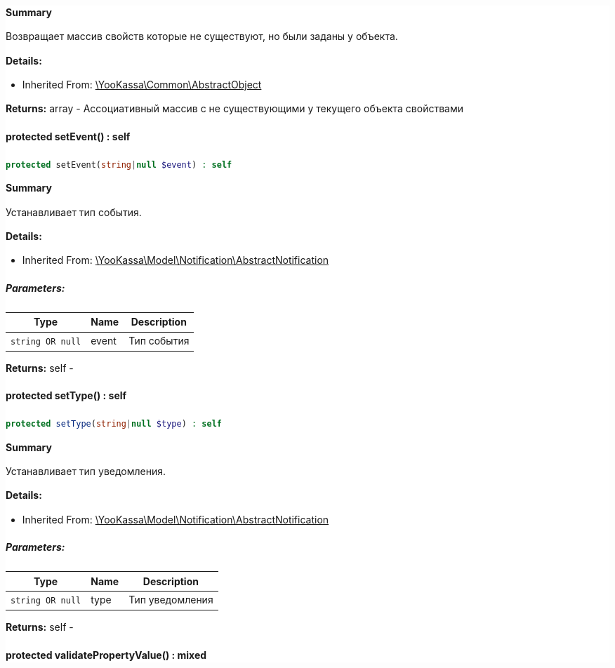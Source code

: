 **Summary**

Возвращает массив свойств которые не существуют, но были заданы у объекта.

**Details:**
* Inherited From: [\YooKassa\Common\AbstractObject](../classes/YooKassa-Common-AbstractObject.md)

**Returns:** array - Ассоциативный массив с не существующими у текущего объекта свойствами


<a name="method_setEvent" class="anchor"></a>
#### protected setEvent() : self

```php
protected setEvent(string|null $event) : self
```

**Summary**

Устанавливает тип события.

**Details:**
* Inherited From: [\YooKassa\Model\Notification\AbstractNotification](../classes/YooKassa-Model-Notification-AbstractNotification.md)

##### Parameters:
| Type | Name | Description |
| ---- | ---- | ----------- |
| <code lang="php">string OR null</code> | event  | Тип события |

**Returns:** self - 


<a name="method_setType" class="anchor"></a>
#### protected setType() : self

```php
protected setType(string|null $type) : self
```

**Summary**

Устанавливает тип уведомления.

**Details:**
* Inherited From: [\YooKassa\Model\Notification\AbstractNotification](../classes/YooKassa-Model-Notification-AbstractNotification.md)

##### Parameters:
| Type | Name | Description |
| ---- | ---- | ----------- |
| <code lang="php">string OR null</code> | type  | Тип уведомления |

**Returns:** self - 


<a name="method_validatePropertyValue" class="anchor"></a>
#### protected validatePropertyValue() : mixed
